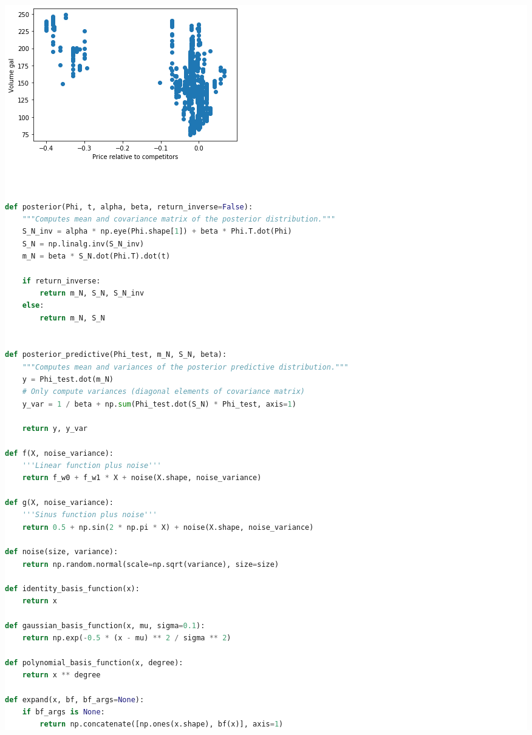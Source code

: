 


![png](output_13_1.png)



```python

 
def posterior(Phi, t, alpha, beta, return_inverse=False):
    """Computes mean and covariance matrix of the posterior distribution."""
    S_N_inv = alpha * np.eye(Phi.shape[1]) + beta * Phi.T.dot(Phi)
    S_N = np.linalg.inv(S_N_inv)
    m_N = beta * S_N.dot(Phi.T).dot(t)
 
    if return_inverse:
        return m_N, S_N, S_N_inv
    else:
        return m_N, S_N
 
 
def posterior_predictive(Phi_test, m_N, S_N, beta):
    """Computes mean and variances of the posterior predictive distribution."""
    y = Phi_test.dot(m_N)
    # Only compute variances (diagonal elements of covariance matrix)
    y_var = 1 / beta + np.sum(Phi_test.dot(S_N) * Phi_test, axis=1)
    
    return y, y_var
 
def f(X, noise_variance):
    '''Linear function plus noise'''
    return f_w0 + f_w1 * X + noise(X.shape, noise_variance)

def g(X, noise_variance):
    '''Sinus function plus noise'''
    return 0.5 + np.sin(2 * np.pi * X) + noise(X.shape, noise_variance)
 
def noise(size, variance):
    return np.random.normal(scale=np.sqrt(variance), size=size)
 
def identity_basis_function(x):
    return x
 
def gaussian_basis_function(x, mu, sigma=0.1):
    return np.exp(-0.5 * (x - mu) ** 2 / sigma ** 2)
 
def polynomial_basis_function(x, degree):
    return x ** degree
 
def expand(x, bf, bf_args=None):
    if bf_args is None:
        return np.concatenate([np.ones(x.shape), bf(x)], axis=1)
```